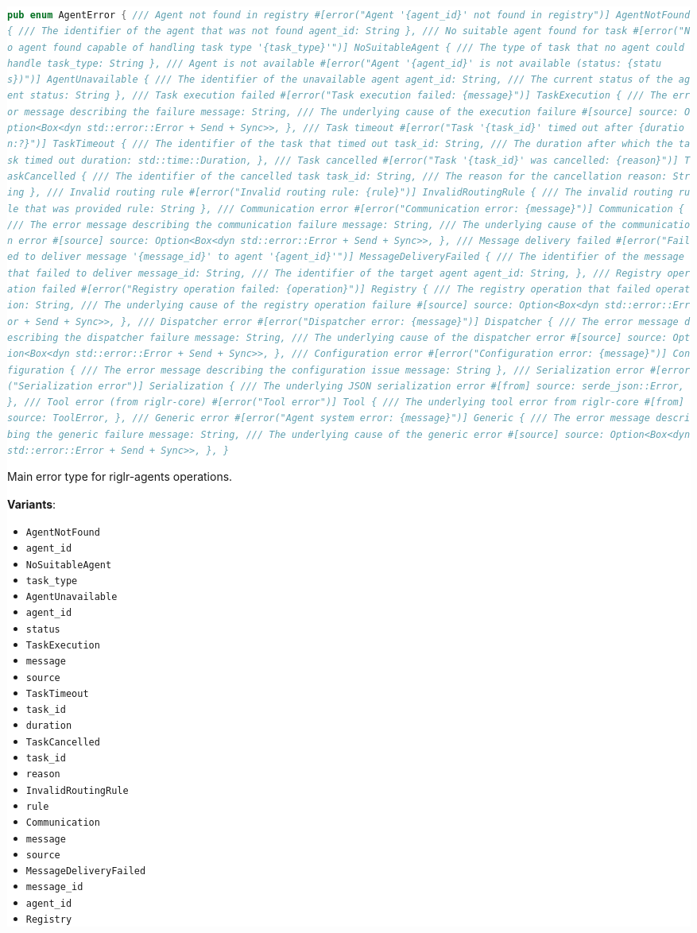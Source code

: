 ```rust
pub enum AgentError { /// Agent not found in registry #[error("Agent '{agent_id}' not found in registry")] AgentNotFound { /// The identifier of the agent that was not found agent_id: String }, /// No suitable agent found for task #[error("No agent found capable of handling task type '{task_type}'")] NoSuitableAgent { /// The type of task that no agent could handle task_type: String }, /// Agent is not available #[error("Agent '{agent_id}' is not available (status: {status})")] AgentUnavailable { /// The identifier of the unavailable agent agent_id: String, /// The current status of the agent status: String }, /// Task execution failed #[error("Task execution failed: {message}")] TaskExecution { /// The error message describing the failure message: String, /// The underlying cause of the execution failure #[source] source: Option<Box<dyn std::error::Error + Send + Sync>>, }, /// Task timeout #[error("Task '{task_id}' timed out after {duration:?}")] TaskTimeout { /// The identifier of the task that timed out task_id: String, /// The duration after which the task timed out duration: std::time::Duration, }, /// Task cancelled #[error("Task '{task_id}' was cancelled: {reason}")] TaskCancelled { /// The identifier of the cancelled task task_id: String, /// The reason for the cancellation reason: String }, /// Invalid routing rule #[error("Invalid routing rule: {rule}")] InvalidRoutingRule { /// The invalid routing rule that was provided rule: String }, /// Communication error #[error("Communication error: {message}")] Communication { /// The error message describing the communication failure message: String, /// The underlying cause of the communication error #[source] source: Option<Box<dyn std::error::Error + Send + Sync>>, }, /// Message delivery failed #[error("Failed to deliver message '{message_id}' to agent '{agent_id}'")] MessageDeliveryFailed { /// The identifier of the message that failed to deliver message_id: String, /// The identifier of the target agent agent_id: String, }, /// Registry operation failed #[error("Registry operation failed: {operation}")] Registry { /// The registry operation that failed operation: String, /// The underlying cause of the registry operation failure #[source] source: Option<Box<dyn std::error::Error + Send + Sync>>, }, /// Dispatcher error #[error("Dispatcher error: {message}")] Dispatcher { /// The error message describing the dispatcher failure message: String, /// The underlying cause of the dispatcher error #[source] source: Option<Box<dyn std::error::Error + Send + Sync>>, }, /// Configuration error #[error("Configuration error: {message}")] Configuration { /// The error message describing the configuration issue message: String }, /// Serialization error #[error("Serialization error")] Serialization { /// The underlying JSON serialization error #[from] source: serde_json::Error, }, /// Tool error (from riglr-core) #[error("Tool error")] Tool { /// The underlying tool error from riglr-core #[from] source: ToolError, }, /// Generic error #[error("Agent system error: {message}")] Generic { /// The error message describing the generic failure message: String, /// The underlying cause of the generic error #[source] source: Option<Box<dyn std::error::Error + Send + Sync>>, }, }
```

Main error type for riglr-agents operations.

**Variants**:

- `AgentNotFound`
- `agent_id`
- `NoSuitableAgent`
- `task_type`
- `AgentUnavailable`
- `agent_id`
- `status`
- `TaskExecution`
- `message`
- `source`
- `TaskTimeout`
- `task_id`
- `duration`
- `TaskCancelled`
- `task_id`
- `reason`
- `InvalidRoutingRule`
- `rule`
- `Communication`
- `message`
- `source`
- `MessageDeliveryFailed`
- `message_id`
- `agent_id`
- `Registry`